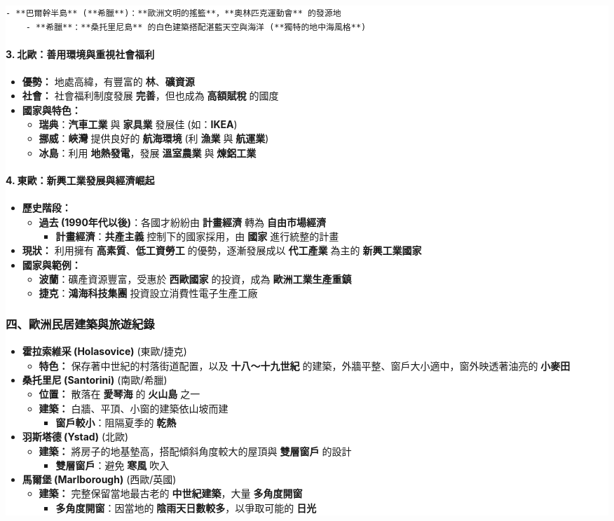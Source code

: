     - **巴爾幹半島** (**希臘**)：**歐洲文明的搖籃**，**奧林匹克運動會** 的發源地
        - **希臘**：**桑托里尼島** 的白色建築搭配湛藍天空與海洋 (**獨特的地中海風格**)
#### 3. 北歐：善用環境與重視社會福利
- **優勢：** 地處高緯，有豐富的 **林**、**礦資源**
- **社會：** 社會福利制度發展 **完善**，但也成為 **高額賦稅** 的國度
- **國家與特色：**
    - **瑞典**：**汽車工業** 與 **家具業** 發展佳 (如：**IKEA**)
    - **挪威**：**峽灣** 提供良好的 **航海環境** (利 **漁業** 與 **航運業**)
    - **冰島**：利用 **地熱發電**，發展 **溫室農業** 與 **煉鋁工業**
#### 4. 東歐：新興工業發展與經濟崛起
- **歷史階段：**
    - **過去 (1990年代以後)**：各國才紛紛由 **計畫經濟** 轉為 **自由市場經濟**
        - **計畫經濟**：**共產主義** 控制下的國家採用，由 **國家** 進行統整的計畫
- **現狀：** 利用擁有 **高素質**、**低工資勞工** 的優勢，逐漸發展成以 **代工產業** 為主的 **新興工業國家**
- **國家與範例：**
    - **波蘭**：礦產資源豐富，受惠於 **西歐國家** 的投資，成為 **歐洲工業生產重鎮**
    - **捷克**：**鴻海科技集團** 投資設立消費性電子生產工廠

### 四、歐洲民居建築與旅遊紀錄
- **霍拉索維采 (Holasovice)** (東歐/捷克)
    - **特色：** 保存著中世紀的村落街道配置，以及 **十八～十九世紀** 的建築，外牆平整、窗戶大小適中，窗外映透著油亮的 **小麥田**
- **桑托里尼 (Santorini)** (南歐/希臘)
    - **位置：** 散落在 **愛琴海** 的 **火山島** 之一
    - **建築：** 白牆、平頂、小窗的建築依山坡而建
        - **窗戶較小**：阻隔夏季的 **乾熱**
- **羽斯塔德 (Ystad)** (北歐)
    - **建築：** 將房子的地基墊高，搭配傾斜角度較大的屋頂與 **雙層窗戶** 的設計
        - **雙層窗戶**：避免 **寒風** 吹入
- **馬爾堡 (Marlborough)** (西歐/英國)
    - **建築：** 完整保留當地最古老的 **中世紀建築**，大量 **多角度開窗**
        - **多角度開窗**：因當地的 **陰雨天日數較多**，以爭取可能的 **日光**
